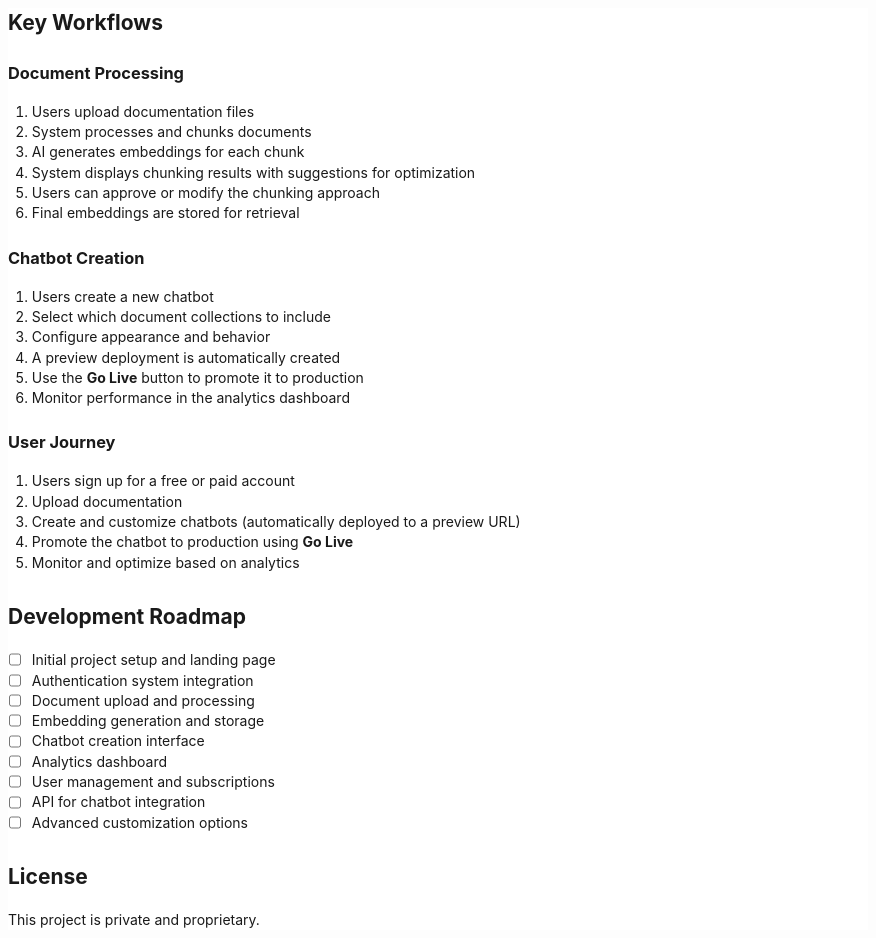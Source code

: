 ## Key Workflows

### Document Processing

1. Users upload documentation files
2. System processes and chunks documents
3. AI generates embeddings for each chunk
4. System displays chunking results with suggestions for optimization
5. Users can approve or modify the chunking approach
6. Final embeddings are stored for retrieval

### Chatbot Creation

1. Users create a new chatbot
2. Select which document collections to include
3. Configure appearance and behavior
4. A preview deployment is automatically created
5. Use the **Go Live** button to promote it to production
6. Monitor performance in the analytics dashboard

### User Journey

1. Users sign up for a free or paid account
2. Upload documentation
3. Create and customize chatbots (automatically deployed to a preview URL)
4. Promote the chatbot to production using **Go Live**
5. Monitor and optimize based on analytics

## Development Roadmap

- [ ] Initial project setup and landing page
- [ ] Authentication system integration
- [ ] Document upload and processing
- [ ] Embedding generation and storage
- [ ] Chatbot creation interface
- [ ] Analytics dashboard
- [ ] User management and subscriptions
- [ ] API for chatbot integration
- [ ] Advanced customization options

## License

This project is private and proprietary.
